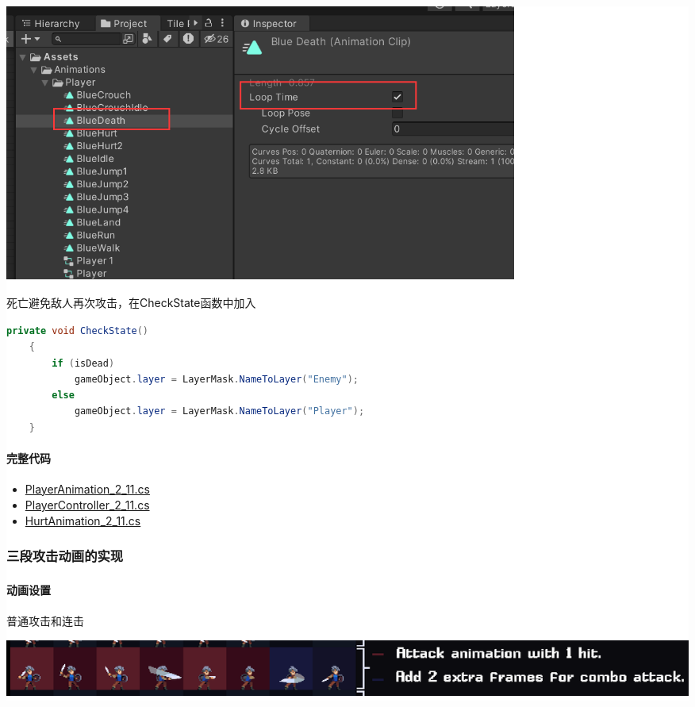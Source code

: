 <img src="./images/image-20230404211448870.png" alt="image-20230404211448870" style="zoom:67%;" />

死亡避免敌人再次攻击，在CheckState函数中加入

```c#
private void CheckState()
    {
        if (isDead)
            gameObject.layer = LayerMask.NameToLayer("Enemy");
        else
            gameObject.layer = LayerMask.NameToLayer("Player");
    }
```



#### 完整代码

- [PlayerAnimation_2_11.cs](./src/PlayerAnimation_2_11.cs)
- [PlayerController_2_11.cs](./src/PlayerController_2_11.cs)
- [HurtAnimation_2_11.cs](./src/HurtAnimation_2_11.cs)

### 三段攻击动画的实现

#### 动画设置

普通攻击和连击

![image-20230405131716063](./images/image-20230405131716063.png)
